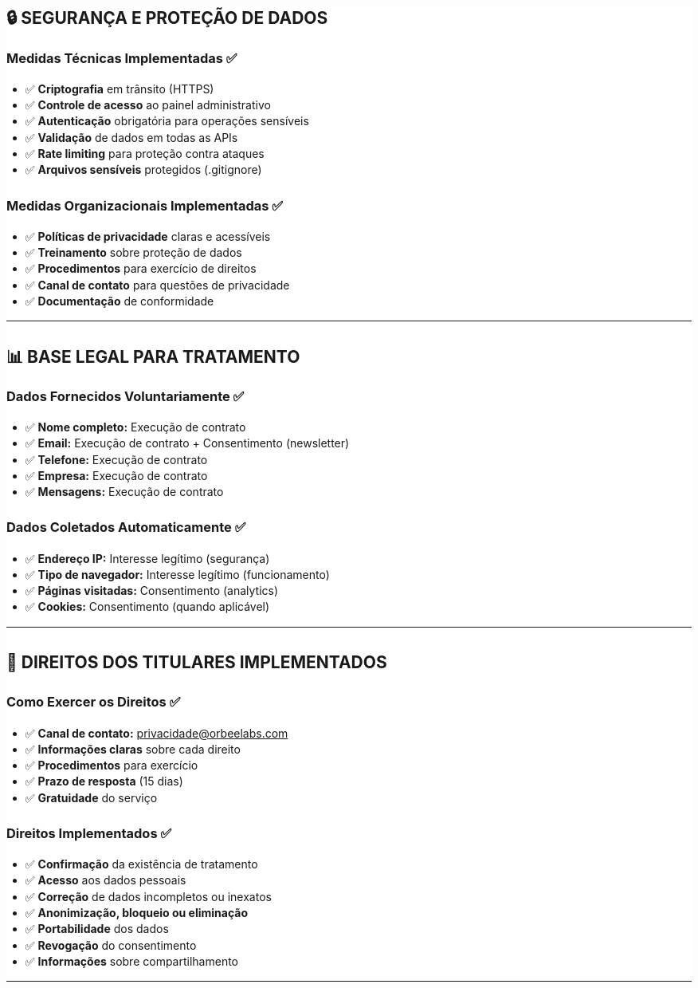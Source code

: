 
## 🔒 SEGURANÇA E PROTEÇÃO DE DADOS

### **Medidas Técnicas Implementadas** ✅
- ✅ **Criptografia** em trânsito (HTTPS)
- ✅ **Controle de acesso** ao painel administrativo
- ✅ **Autenticação** obrigatória para operações sensíveis
- ✅ **Validação** de dados em todas as APIs
- ✅ **Rate limiting** para proteção contra ataques
- ✅ **Arquivos sensíveis** protegidos (.gitignore)

### **Medidas Organizacionais Implementadas** ✅
- ✅ **Políticas de privacidade** claras e acessíveis
- ✅ **Treinamento** sobre proteção de dados
- ✅ **Procedimentos** para exercício de direitos
- ✅ **Canal de contato** para questões de privacidade
- ✅ **Documentação** de conformidade

---

## 📊 BASE LEGAL PARA TRATAMENTO

### **Dados Fornecidos Voluntariamente** ✅
- ✅ **Nome completo:** Execução de contrato
- ✅ **Email:** Execução de contrato + Consentimento (newsletter)
- ✅ **Telefone:** Execução de contrato
- ✅ **Empresa:** Execução de contrato
- ✅ **Mensagens:** Execução de contrato

### **Dados Coletados Automaticamente** ✅
- ✅ **Endereço IP:** Interesse legítimo (segurança)
- ✅ **Tipo de navegador:** Interesse legítimo (funcionamento)
- ✅ **Páginas visitadas:** Consentimento (analytics)
- ✅ **Cookies:** Consentimento (quando aplicável)

---

## 🎯 DIREITOS DOS TITULARES IMPLEMENTADOS

### **Como Exercer os Direitos** ✅
- ✅ **Canal de contato:** privacidade@orbeelabs.com
- ✅ **Informações claras** sobre cada direito
- ✅ **Procedimentos** para exercício
- ✅ **Prazo de resposta** (15 dias)
- ✅ **Gratuidade** do serviço

### **Direitos Implementados** ✅
- ✅ **Confirmação** da existência de tratamento
- ✅ **Acesso** aos dados pessoais
- ✅ **Correção** de dados incompletos ou inexatos
- ✅ **Anonimização, bloqueio ou eliminação**
- ✅ **Portabilidade** dos dados
- ✅ **Revogação** do consentimento
- ✅ **Informações** sobre compartilhamento

---